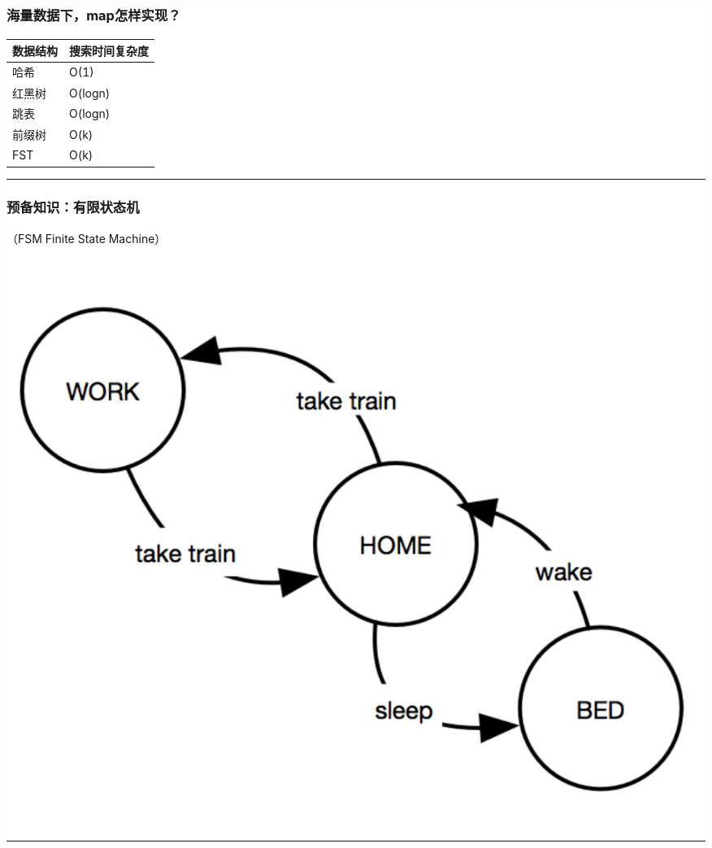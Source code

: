 
### 海量数据下，map怎样实现？

| 数据结构 | 搜索时间复杂度 |
| -------- | -------------- |
| 哈希     | O(1)           |
| 红黑树   | O(logn)        |
| 跳表     | O(logn)        |
| 前缀树   | O(k)           |
| FST      | O(k)           |

---

### 预备知识：有限状态机

（FSM Finite State Machine）

![bg right width:15cm height:12cm drop-shadow](image/fsm.png)

---